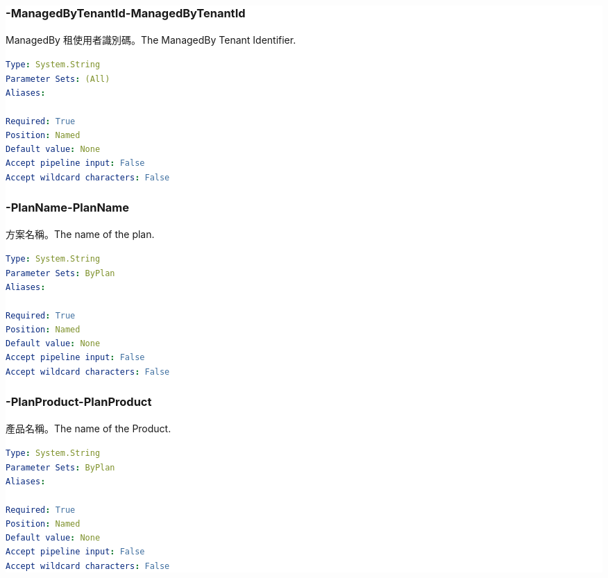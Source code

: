 ### <span data-ttu-id="7e85f-121">-ManagedByTenantId</span><span class="sxs-lookup"><span data-stu-id="7e85f-121">-ManagedByTenantId</span></span>
<span data-ttu-id="7e85f-122">ManagedBy 租使用者識別碼。</span><span class="sxs-lookup"><span data-stu-id="7e85f-122">The ManagedBy Tenant Identifier.</span></span>

```yaml
Type: System.String
Parameter Sets: (All)
Aliases:

Required: True
Position: Named
Default value: None
Accept pipeline input: False
Accept wildcard characters: False
```

### <span data-ttu-id="7e85f-123">-PlanName</span><span class="sxs-lookup"><span data-stu-id="7e85f-123">-PlanName</span></span>
<span data-ttu-id="7e85f-124">方案名稱。</span><span class="sxs-lookup"><span data-stu-id="7e85f-124">The name of the plan.</span></span>

```yaml
Type: System.String
Parameter Sets: ByPlan
Aliases:

Required: True
Position: Named
Default value: None
Accept pipeline input: False
Accept wildcard characters: False
```

### <span data-ttu-id="7e85f-125">-PlanProduct</span><span class="sxs-lookup"><span data-stu-id="7e85f-125">-PlanProduct</span></span>
<span data-ttu-id="7e85f-126">產品名稱。</span><span class="sxs-lookup"><span data-stu-id="7e85f-126">The name of the Product.</span></span>

```yaml
Type: System.String
Parameter Sets: ByPlan
Aliases:

Required: True
Position: Named
Default value: None
Accept pipeline input: False
Accept wildcard characters: False
```
